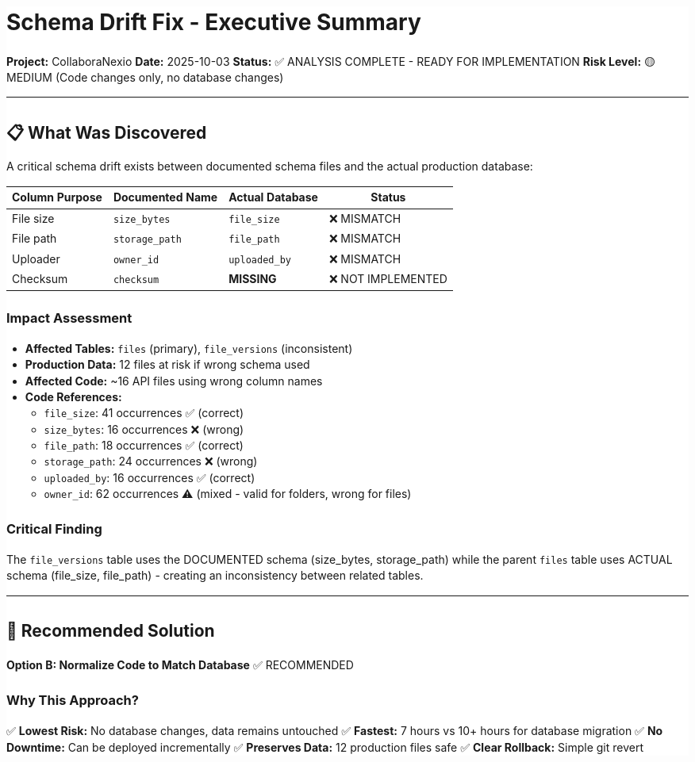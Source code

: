 # Schema Drift Fix - Executive Summary

**Project:** CollaboraNexio
**Date:** 2025-10-03
**Status:** ✅ ANALYSIS COMPLETE - READY FOR IMPLEMENTATION
**Risk Level:** 🟡 MEDIUM (Code changes only, no database changes)

---

## 📋 What Was Discovered

A critical schema drift exists between documented schema files and the actual production database:

| Column Purpose | Documented Name | Actual Database | Status |
|----------------|-----------------|-----------------|--------|
| File size | `size_bytes` | `file_size` | ❌ MISMATCH |
| File path | `storage_path` | `file_path` | ❌ MISMATCH |
| Uploader | `owner_id` | `uploaded_by` | ❌ MISMATCH |
| Checksum | `checksum` | **MISSING** | ❌ NOT IMPLEMENTED |

### Impact Assessment

- **Affected Tables:** `files` (primary), `file_versions` (inconsistent)
- **Production Data:** 12 files at risk if wrong schema used
- **Affected Code:** ~16 API files using wrong column names
- **Code References:**
  - `file_size`: 41 occurrences ✅ (correct)
  - `size_bytes`: 16 occurrences ❌ (wrong)
  - `file_path`: 18 occurrences ✅ (correct)
  - `storage_path`: 24 occurrences ❌ (wrong)
  - `uploaded_by`: 16 occurrences ✅ (correct)
  - `owner_id`: 62 occurrences ⚠️ (mixed - valid for folders, wrong for files)

### Critical Finding

The `file_versions` table uses the DOCUMENTED schema (size_bytes, storage_path) while the parent `files` table uses ACTUAL schema (file_size, file_path) - creating an inconsistency between related tables.

---

## 🎯 Recommended Solution

**Option B: Normalize Code to Match Database** ✅ RECOMMENDED

### Why This Approach?

✅ **Lowest Risk:** No database changes, data remains untouched
✅ **Fastest:** 7 hours vs 10+ hours for database migration
✅ **No Downtime:** Can be deployed incrementally
✅ **Preserves Data:** 12 production files safe
✅ **Clear Rollback:** Simple git revert
